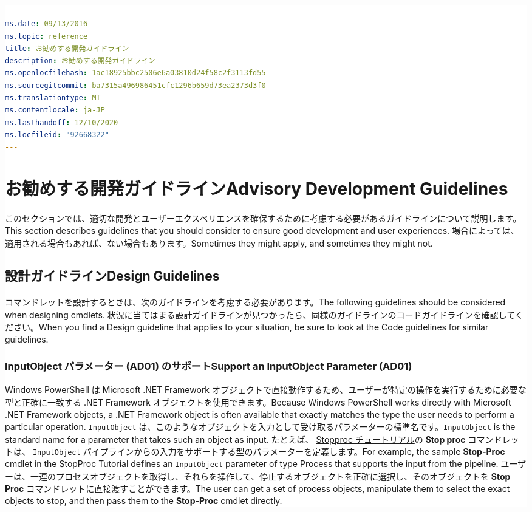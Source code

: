```yaml
---
ms.date: 09/13/2016
ms.topic: reference
title: お勧めする開発ガイドライン
description: お勧めする開発ガイドライン
ms.openlocfilehash: 1ac18925bbc2506e6a03810d24f58c2f3113fd55
ms.sourcegitcommit: ba7315a496986451cfc1296b659d73ea2373d3f0
ms.translationtype: MT
ms.contentlocale: ja-JP
ms.lasthandoff: 12/10/2020
ms.locfileid: "92668322"
---
```

# <a name="advisory-development-guidelines"></a><span data-ttu-id="f9f47-103">お勧めする開発ガイドライン</span><span class="sxs-lookup"><span data-stu-id="f9f47-103">Advisory Development Guidelines</span></span>

<span data-ttu-id="f9f47-104">このセクションでは、適切な開発とユーザーエクスペリエンスを確保するために考慮する必要があるガイドラインについて説明します。</span><span class="sxs-lookup"><span data-stu-id="f9f47-104">This section describes guidelines that you should consider to ensure good development and user experiences.</span></span> <span data-ttu-id="f9f47-105">場合によっては、適用される場合もあれば、ない場合もあります。</span><span class="sxs-lookup"><span data-stu-id="f9f47-105">Sometimes they might apply, and sometimes they might not.</span></span>

## <a name="design-guidelines"></a><span data-ttu-id="f9f47-106">設計ガイドライン</span><span class="sxs-lookup"><span data-stu-id="f9f47-106">Design Guidelines</span></span>

<span data-ttu-id="f9f47-107">コマンドレットを設計するときは、次のガイドラインを考慮する必要があります。</span><span class="sxs-lookup"><span data-stu-id="f9f47-107">The following guidelines should be considered when designing cmdlets.</span></span> <span data-ttu-id="f9f47-108">状況に当てはまる設計ガイドラインが見つかったら、同様のガイドラインのコードガイドラインを確認してください。</span><span class="sxs-lookup"><span data-stu-id="f9f47-108">When you find a Design guideline that applies to your situation, be sure to look at the Code guidelines for similar guidelines.</span></span>

### <a name="support-an-inputobject-parameter-ad01"></a><span data-ttu-id="f9f47-109">InputObject パラメーター (AD01) のサポート</span><span class="sxs-lookup"><span data-stu-id="f9f47-109">Support an InputObject Parameter (AD01)</span></span>

<span data-ttu-id="f9f47-110">Windows PowerShell は Microsoft .NET Framework オブジェクトで直接動作するため、ユーザーが特定の操作を実行するために必要な型と正確に一致する .NET Framework オブジェクトを使用できます。</span><span class="sxs-lookup"><span data-stu-id="f9f47-110">Because Windows PowerShell works directly with Microsoft .NET Framework objects, a .NET Framework object is often available that exactly matches the type the user needs to perform a particular operation.</span></span> <span data-ttu-id="f9f47-111">`InputObject` は、このようなオブジェクトを入力として受け取るパラメーターの標準名です。</span><span class="sxs-lookup"><span data-stu-id="f9f47-111">`InputObject` is the standard name for a parameter that takes such an object as input.</span></span> <span data-ttu-id="f9f47-112">たとえば、 [Stopproc チュートリアル](./stopproc-tutorial.md)の **Stop proc** コマンドレットは、 `InputObject` パイプラインからの入力をサポートする型のパラメーターを定義します。</span><span class="sxs-lookup"><span data-stu-id="f9f47-112">For example, the sample **Stop-Proc** cmdlet in the [StopProc Tutorial](./stopproc-tutorial.md) defines an `InputObject` parameter of type Process that supports the input from the pipeline.</span></span> <span data-ttu-id="f9f47-113">ユーザーは、一連のプロセスオブジェクトを取得し、それらを操作して、停止するオブジェクトを正確に選択し、そのオブジェクトを **Stop Proc** コマンドレットに直接渡すことができます。</span><span class="sxs-lookup"><span data-stu-id="f9f47-113">The user can get a set of process objects, manipulate them to select the exact objects to stop, and then pass them to the **Stop-Proc** cmdlet directly.</span></span>
